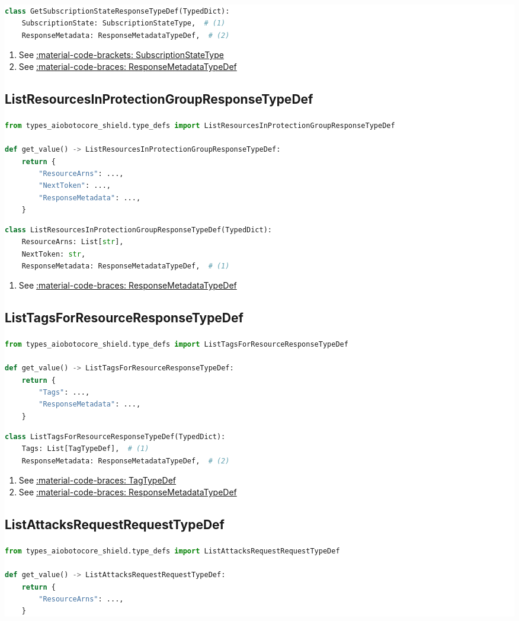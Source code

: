 ```python title="Definition"
class GetSubscriptionStateResponseTypeDef(TypedDict):
    SubscriptionState: SubscriptionStateType,  # (1)
    ResponseMetadata: ResponseMetadataTypeDef,  # (2)
```

1. See [:material-code-brackets: SubscriptionStateType](./literals.md#subscriptionstatetype) 
2. See [:material-code-braces: ResponseMetadataTypeDef](./type_defs.md#responsemetadatatypedef) 
## ListResourcesInProtectionGroupResponseTypeDef

```python title="Usage Example"
from types_aiobotocore_shield.type_defs import ListResourcesInProtectionGroupResponseTypeDef

def get_value() -> ListResourcesInProtectionGroupResponseTypeDef:
    return {
        "ResourceArns": ...,
        "NextToken": ...,
        "ResponseMetadata": ...,
    }
```

```python title="Definition"
class ListResourcesInProtectionGroupResponseTypeDef(TypedDict):
    ResourceArns: List[str],
    NextToken: str,
    ResponseMetadata: ResponseMetadataTypeDef,  # (1)
```

1. See [:material-code-braces: ResponseMetadataTypeDef](./type_defs.md#responsemetadatatypedef) 
## ListTagsForResourceResponseTypeDef

```python title="Usage Example"
from types_aiobotocore_shield.type_defs import ListTagsForResourceResponseTypeDef

def get_value() -> ListTagsForResourceResponseTypeDef:
    return {
        "Tags": ...,
        "ResponseMetadata": ...,
    }
```

```python title="Definition"
class ListTagsForResourceResponseTypeDef(TypedDict):
    Tags: List[TagTypeDef],  # (1)
    ResponseMetadata: ResponseMetadataTypeDef,  # (2)
```

1. See [:material-code-braces: TagTypeDef](./type_defs.md#tagtypedef) 
2. See [:material-code-braces: ResponseMetadataTypeDef](./type_defs.md#responsemetadatatypedef) 
## ListAttacksRequestRequestTypeDef

```python title="Usage Example"
from types_aiobotocore_shield.type_defs import ListAttacksRequestRequestTypeDef

def get_value() -> ListAttacksRequestRequestTypeDef:
    return {
        "ResourceArns": ...,
    }
```

